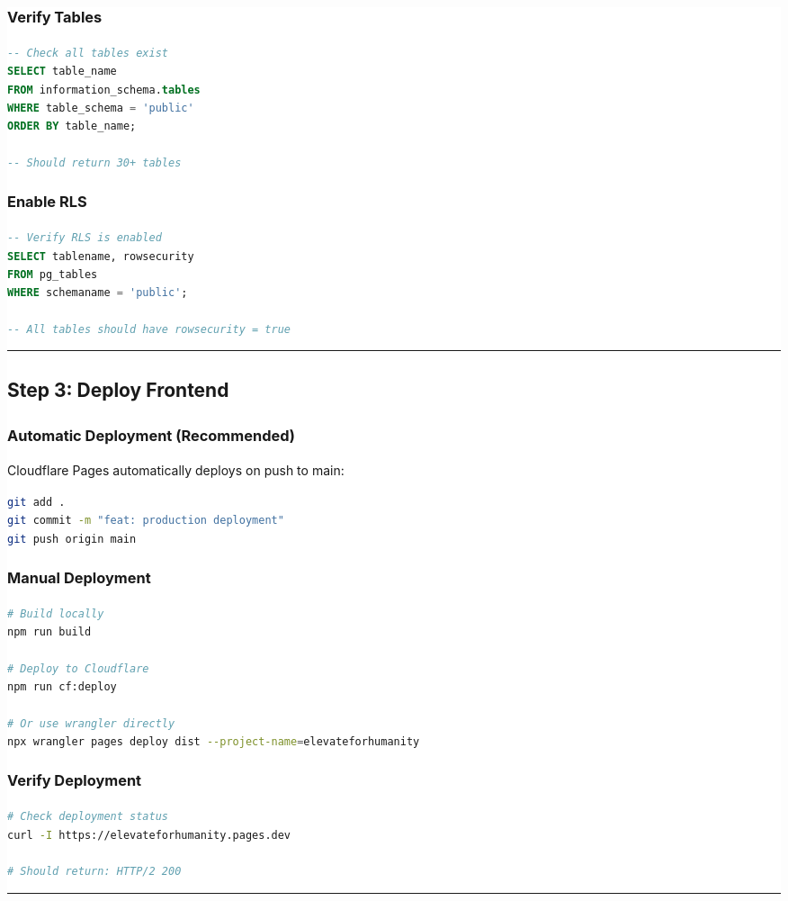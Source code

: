 ### Verify Tables

```sql
-- Check all tables exist
SELECT table_name 
FROM information_schema.tables 
WHERE table_schema = 'public'
ORDER BY table_name;

-- Should return 30+ tables
```

### Enable RLS

```sql
-- Verify RLS is enabled
SELECT tablename, rowsecurity 
FROM pg_tables 
WHERE schemaname = 'public';

-- All tables should have rowsecurity = true
```

---

## Step 3: Deploy Frontend

### Automatic Deployment (Recommended)

Cloudflare Pages automatically deploys on push to main:

```bash
git add .
git commit -m "feat: production deployment"
git push origin main
```

### Manual Deployment

```bash
# Build locally
npm run build

# Deploy to Cloudflare
npm run cf:deploy

# Or use wrangler directly
npx wrangler pages deploy dist --project-name=elevateforhumanity
```

### Verify Deployment

```bash
# Check deployment status
curl -I https://elevateforhumanity.pages.dev

# Should return: HTTP/2 200
```

---